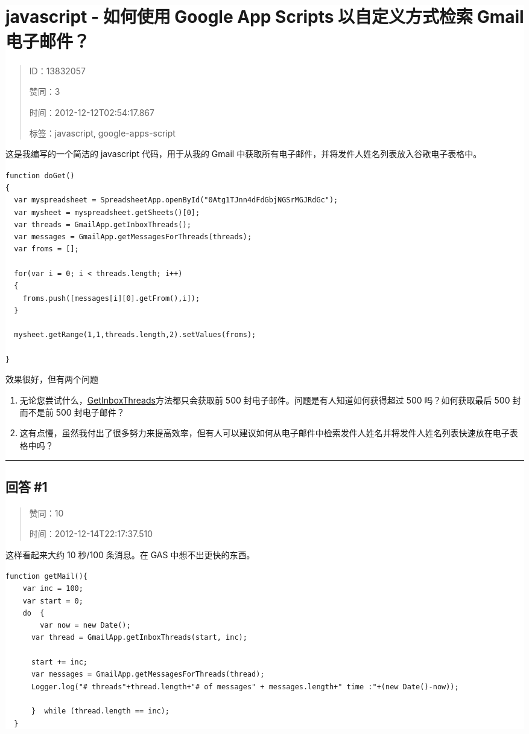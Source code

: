 # javascript - 如何使用 Google App Scripts 以自定义方式检索 Gmail 电子邮件？

> ID：13832057
> 
> 赞同：3
> 
> 时间：2012-12-12T02:54:17.867
> 
> 标签：javascript, google-apps-script

这是我编写的一个简洁的 javascript 代码，用于从我的 Gmail 中获取所有电子邮件，并将发件人姓名列表放入谷歌电子表格中。

```
function doGet()
{
  var myspreadsheet = SpreadsheetApp.openById("0Atg1TJnn4dFdGbjNGSrMGJRdGc");
  var mysheet = myspreadsheet.getSheets()[0];
  var threads = GmailApp.getInboxThreads();
  var messages = GmailApp.getMessagesForThreads(threads); 
  var froms = [];

  for(var i = 0; i < threads.length; i++)
  {
    froms.push([messages[i][0].getFrom(),i]);
  }

  mysheet.getRange(1,1,threads.length,2).setValues(froms);

} 
```

效果很好，但有两个问题

1.  无论您尝试什么，[GetInboxThreads](https://developers.google.com/apps-script/class_gmailapp#getInboxThreads)方法都只会获取前 500 封电子邮件。问题是有人知道如何获得超过 500 吗？如何获取最后 500 封而不是前 500 封电子邮件？

2.  这有点慢，虽然我付出了很多努力来提高效率，但有人可以建议如何从电子邮件中检索发件人姓名并将发件人姓名列表快速放在电子表格中吗？

* * *

## 回答 #1

> 赞同：10
> 
> 时间：2012-12-14T22:17:37.510

这样看起来大约 10 秒/100 条消息。在 GAS 中想不出更快的东西。

```
function getMail(){
    var inc = 100;
    var start = 0;
    do  {
        var now = new Date();
      var thread = GmailApp.getInboxThreads(start, inc);

      start += inc;
      var messages = GmailApp.getMessagesForThreads(thread);
      Logger.log("# threads"+thread.length+"# of messages" + messages.length+" time :"+(new Date()-now));

      }  while (thread.length == inc);
  } 
```
